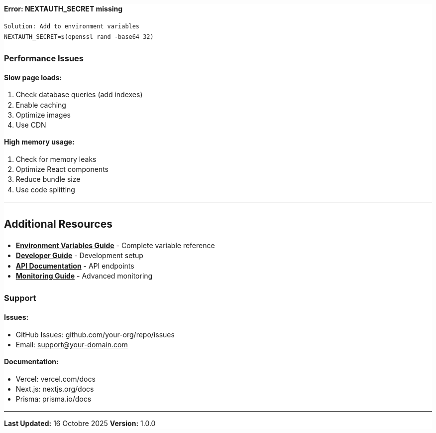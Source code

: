 **Error: NEXTAUTH_SECRET missing**
```
Solution: Add to environment variables
NEXTAUTH_SECRET=$(openssl rand -base64 32)
```

### Performance Issues

**Slow page loads:**
1. Check database queries (add indexes)
2. Enable caching
3. Optimize images
4. Use CDN

**High memory usage:**
1. Check for memory leaks
2. Optimize React components
3. Reduce bundle size
4. Use code splitting

---

## Additional Resources

- **[Environment Variables Guide](ENVIRONMENT_VARIABLES.md)** - Complete variable reference
- **[Developer Guide](../guides/DEVELOPER_GUIDE.md)** - Development setup
- **[API Documentation](../api/API_REFERENCE.md)** - API endpoints
- **[Monitoring Guide](MONITORING.md)** - Advanced monitoring

### Support

**Issues:**
- GitHub Issues: github.com/your-org/repo/issues
- Email: support@your-domain.com

**Documentation:**
- Vercel: vercel.com/docs
- Next.js: nextjs.org/docs
- Prisma: prisma.io/docs

---

**Last Updated:** 16 Octobre 2025
**Version:** 1.0.0
